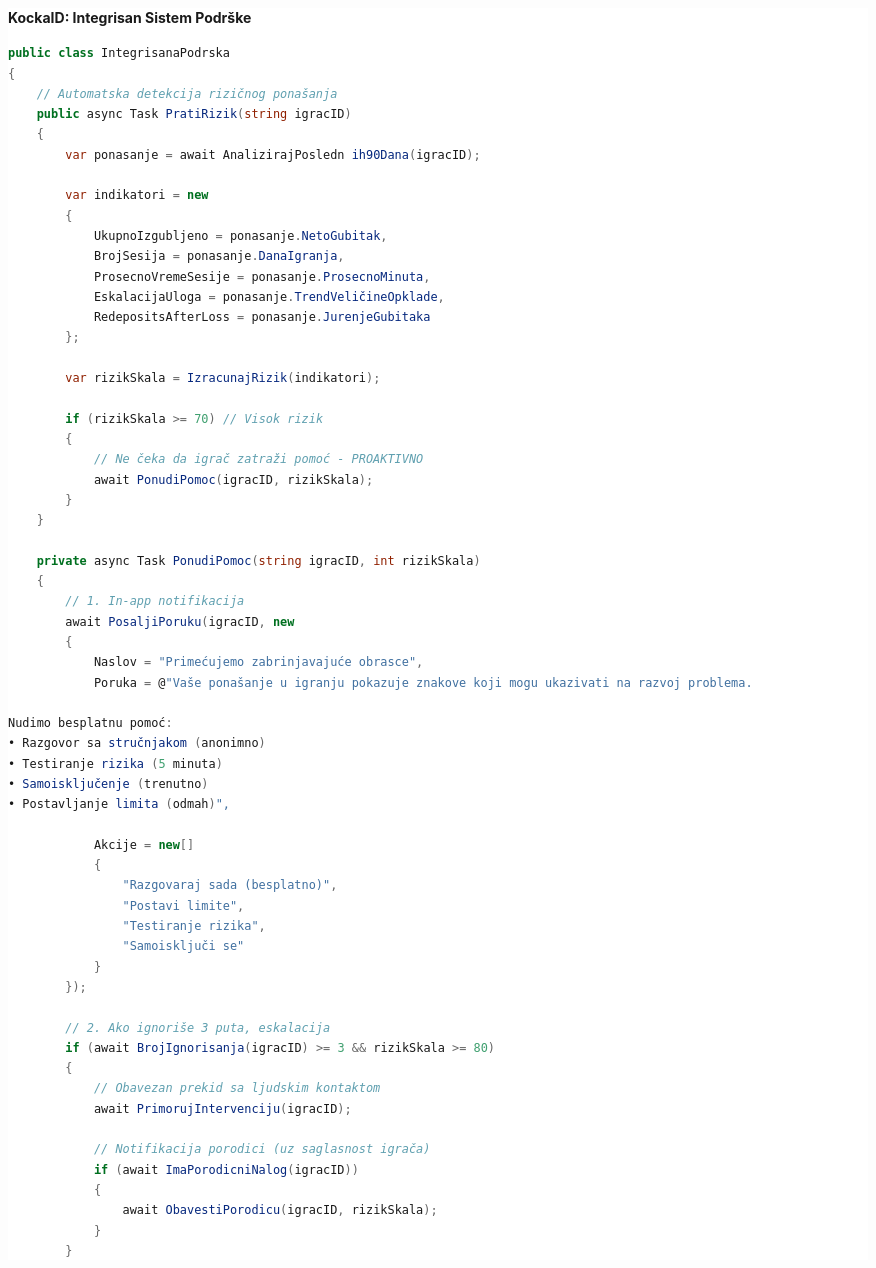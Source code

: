 **KockaID: Integrisan Sistem Podrške**

```csharp
public class IntegrisanaPodrska
{
    // Automatska detekcija rizičnog ponašanja
    public async Task PratiRizik(string igracID)
    {
        var ponasanje = await AnalizirajPosledn ih90Dana(igracID);

        var indikatori = new
        {
            UkupnoIzgubljeno = ponasanje.NetoGubitak,
            BrojSesija = ponasanje.DanaIgranja,
            ProsecnoVremeSesije = ponasanje.ProsecnoMinuta,
            EskalacijaUloga = ponasanje.TrendVeličineOpklade,
            RedepositsAfterLoss = ponasanje.JurenjeGubitaka
        };

        var rizikSkala = IzracunajRizik(indikatori);

        if (rizikSkala >= 70) // Visok rizik
        {
            // Ne čeka da igrač zatraži pomoć - PROAKTIVNO
            await PonudiPomoc(igracID, rizikSkala);
        }
    }

    private async Task PonudiPomoc(string igracID, int rizikSkala)
    {
        // 1. In-app notifikacija
        await PosaljiPoruku(igracID, new
        {
            Naslov = "Primećujemo zabrinjavajuće obrasce",
            Poruka = @"Vaše ponašanje u igranju pokazuje znakove koji mogu ukazivati na razvoj problema.

Nudimo besplatnu pomoć:
• Razgovor sa stručnjakom (anonimno)
• Testiranje rizika (5 minuta)
• Samoisključenje (trenutno)
• Postavljanje limita (odmah)",

            Akcije = new[]
            {
                "Razgovaraj sada (besplatno)",
                "Postavi limite",
                "Testiranje rizika",
                "Samoisključi se"
            }
        });

        // 2. Ako ignoriše 3 puta, eskalacija
        if (await BrojIgnorisanja(igracID) >= 3 && rizikSkala >= 80)
        {
            // Obavezan prekid sa ljudskim kontaktom
            await PrimorujIntervenciju(igracID);

            // Notifikacija porodici (uz saglasnost igrača)
            if (await ImaPorodicniNalog(igracID))
            {
                await ObavestiPorodicu(igracID, rizikSkala);
            }
        }
```